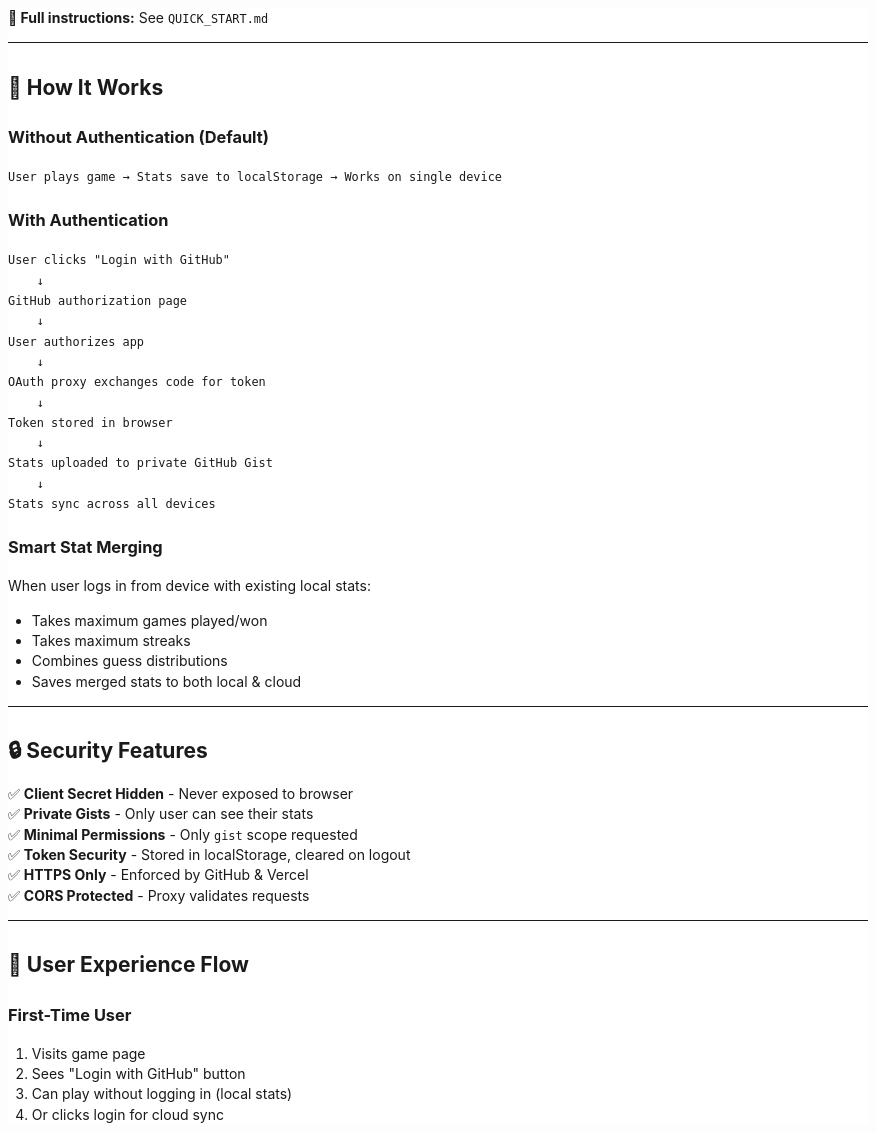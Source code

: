**📖 Full instructions:** See `QUICK_START.md`

---

## 🎯 How It Works

### Without Authentication (Default)
```
User plays game → Stats save to localStorage → Works on single device
```

### With Authentication
```
User clicks "Login with GitHub"
    ↓
GitHub authorization page
    ↓
User authorizes app
    ↓
OAuth proxy exchanges code for token
    ↓
Token stored in browser
    ↓
Stats uploaded to private GitHub Gist
    ↓
Stats sync across all devices
```

### Smart Stat Merging
When user logs in from device with existing local stats:
- Takes maximum games played/won
- Takes maximum streaks
- Combines guess distributions
- Saves merged stats to both local & cloud

---

## 🔒 Security Features

✅ **Client Secret Hidden** - Never exposed to browser  
✅ **Private Gists** - Only user can see their stats  
✅ **Minimal Permissions** - Only `gist` scope requested  
✅ **Token Security** - Stored in localStorage, cleared on logout  
✅ **HTTPS Only** - Enforced by GitHub & Vercel  
✅ **CORS Protected** - Proxy validates requests  

---

## 📱 User Experience Flow

### First-Time User
1. Visits game page
2. Sees "Login with GitHub" button
3. Can play without logging in (local stats)
4. Or clicks login for cloud sync
